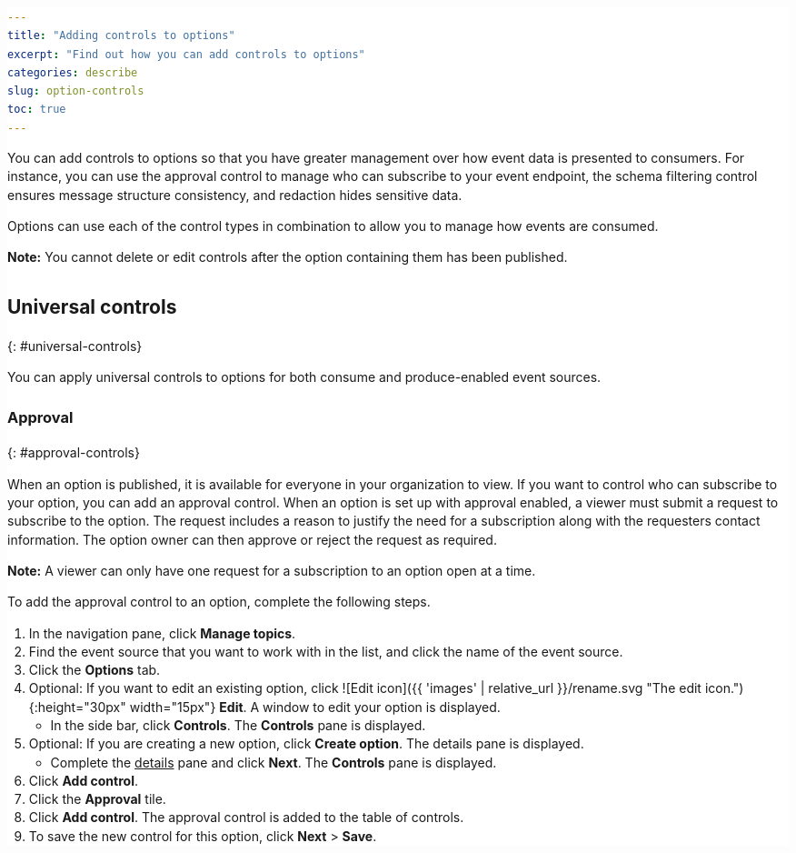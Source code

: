 ```yaml
---
title: "Adding controls to options"
excerpt: "Find out how you can add controls to options"
categories: describe
slug: option-controls
toc: true
---
```


You can add controls to options so that you have greater management over how event data is presented to consumers. For instance, you can use the approval control to manage who can subscribe to your event endpoint, the schema filtering control ensures message structure consistency, and redaction hides sensitive data. 

Options can use each of the control types in combination to allow you to manage how events are consumed. 

**Note:** You cannot delete or edit controls after the option containing them has been published.

## Universal controls
{: #universal-controls}

You can apply universal controls to options for both consume and produce-enabled event sources.

### Approval
{: #approval-controls}

When an option is published, it is available for everyone in your organization to view. If you want to control who can subscribe to your option, you can add an approval control. When an option is set up with approval enabled, a viewer must submit a request to subscribe to the option. The request includes a reason to justify the need for a subscription along with the requesters contact information. The option owner can then approve or reject the request as required.

**Note:** A viewer can only have one request for a subscription to an option open at a time.

To add the approval control to an option, complete the following steps.

1. In the navigation pane, click **Manage topics**.
1. Find the event source that you want to work with in the list, and click the name of the event source.
1. Click the **Options** tab.
1. Optional: If you want to edit an existing option, click ![Edit icon]({{ 'images' | relative_url }}/rename.svg "The edit icon."){:height="30px" width="15px"} **Edit**. A window to edit your option is displayed.
    * In the side bar, click **Controls**. The **Controls** pane is displayed.
1. Optional: If you are creating a new option, click **Create option**. The details pane is displayed. 
    * Complete the [details](../managing-options#create-option) pane and click **Next**. The **Controls** pane is displayed.
1. Click **Add control**.
1. Click the **Approval** tile.
1. Click **Add control**. The approval control is added to the table of controls.
1. To save the new control for this option, click **Next** > **Save**.
